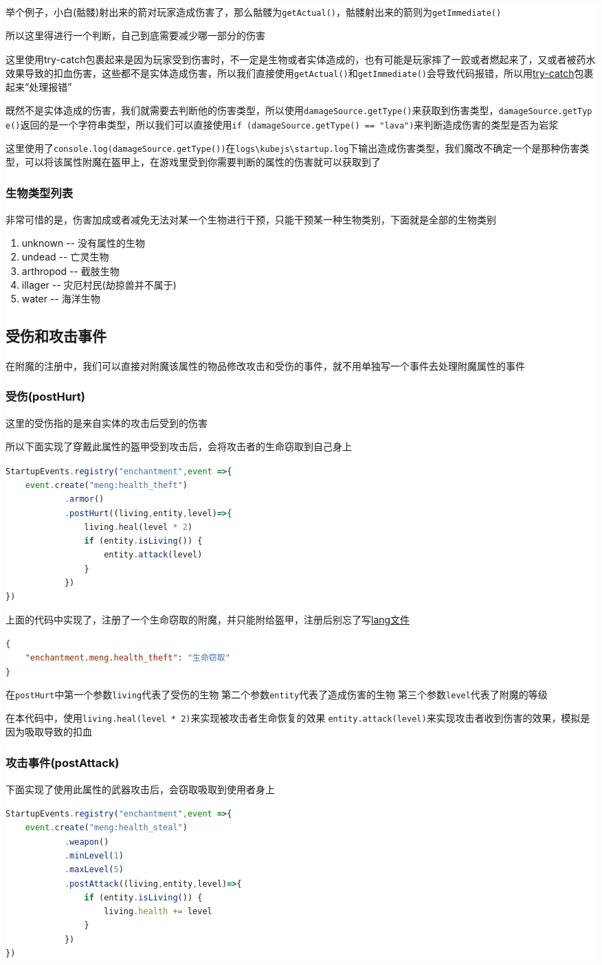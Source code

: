 举个例子，小白(骷髅)射出来的箭对玩家造成伤害了，那么骷髅为`getActual()`，骷髅射出来的箭则为`getImmediate()`

所以这里得进行一个判断，自己到底需要减少哪一部分的伤害

这里使用try-catch包裹起来是因为玩家受到伤害时，不一定是生物或者实体造成的，也有可能是玩家摔了一跤或者燃起来了，又或者被药水效果导致的扣血伤害，这些都不是实体造成伤害，所以我们直接使用`getActual()`和`getImmediate()`会导致代码报错，所以用[try-catch](https://developer.mozilla.org/zh-CN/docs/Web/JavaScript/Reference/Statements/try...catch)包裹起来“处理报错”

既然不是实体造成的伤害，我们就需要去判断他的伤害类型，所以使用`damageSource.getType()`来获取到伤害类型，`damageSource.getType()`返回的是一个字符串类型，所以我们可以直接使用`if (damageSource.getType() == "lava")`来判断造成伤害的类型是否为岩浆

这里使用了`console.log(damageSource.getType())`在`logs\kubejs\startup.log`下输出造成伤害类型，我们魔改不确定一个是那种伤害类型，可以将该属性附魔在盔甲上，在游戏里受到你需要判断的属性的伤害就可以获取到了


### 生物类型列表
非常可惜的是，伤害加成或者减免无法对某一个生物进行干预，只能干预某一种生物类别，下面就是全部的生物类别
1. unknown -- 没有属性的生物
2. undead -- 亡灵生物
3. arthropod -- 截肢生物
4. illager -- 灾厄村民(劫掠兽并不属于)
5. water -- 海洋生物

## 受伤和攻击事件
在附魔的注册中，我们可以直接对附魔该属性的物品修改攻击和受伤的事件，就不用单独写一个事件去处理附魔属性的事件
### 受伤(postHurt)
这里的受伤指的是来自实体的攻击后受到的伤害

所以下面实现了穿戴此属性的盔甲受到攻击后，会将攻击者的生命窃取到自己身上
```js
StartupEvents.registry("enchantment",event =>{
    event.create("meng:health_theft")
            .armor()
            .postHurt((living,entity,level)=>{
                living.heal(level * 2)
                if (entity.isLiving()) {
                    entity.attack(level)
                }
            })
})
```
上面的代码中实现了，注册了一个生命窃取的附魔，并只能附给盔甲，注册后别忘了写[lang文件](../../Resources/Lang)
```json
{
    "enchantment.meng.health_theft": "生命窃取"
}
```

在`postHurt`中第一个参数`living`代表了受伤的生物 第二个参数`entity`代表了造成伤害的生物 第三个参数`level`代表了附魔的等级

在本代码中，使用`living.heal(level * 2)`来实现被攻击者生命恢复的效果 `entity.attack(level)`来实现攻击者收到伤害的效果，模拟是因为吸取导致的扣血
### 攻击事件(postAttack)
下面实现了使用此属性的武器攻击后，会窃取吸取到使用者身上
```js
StartupEvents.registry("enchantment",event =>{
    event.create("meng:health_steal")
            .weapon()
            .minLevel(1)
            .maxLevel(5)
            .postAttack((living,entity,level)=>{
                if (entity.isLiving()) {
                    living.health += level
                }
            })
})
```